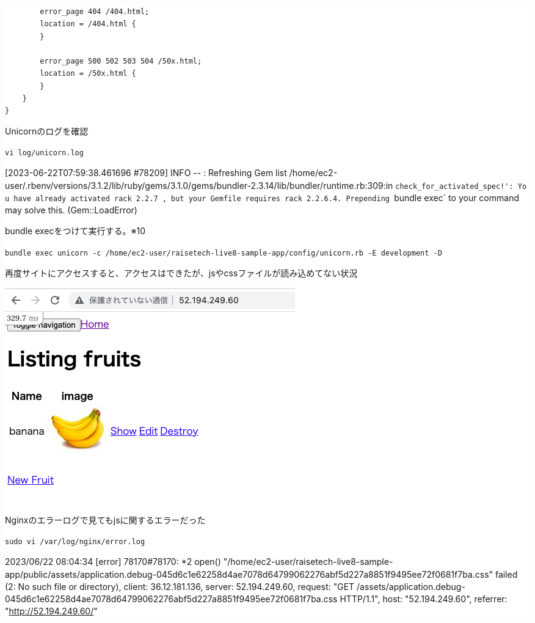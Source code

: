 ```
        error_page 404 /404.html;
        location = /404.html {
        }

        error_page 500 502 503 504 /50x.html;
        location = /50x.html {
        }
    }
}
```

Unicornのログを確認
```
vi log/unicorn.log
```
[2023-06-22T07:59:38.461696 #78209]  INFO -- : Refreshing Gem list
/home/ec2-user/.rbenv/versions/3.1.2/lib/ruby/gems/3.1.0/gems/bundler-2.3.14/lib/bundler/runtime.rb:309:in `check_for_activated_spec!': You have already activated rack 2.2.7
, but your Gemfile requires rack 2.2.6.4. Prepending `bundle exec` to your command may solve this. (Gem::LoadError)

bundle execをつけて実行する。※10
```
bundle exec unicorn -c /home/ec2-user/raisetech-live8-sample-app/config/unicorn.rb -E development -D
```
再度サイトにアクセスすると、アクセスはできたが、jsやcssファイルが読み込めてない状況

![picture 3](images/8417d9611813f579580151170792cca7ba8f78f7766f612daa0d83941f682e08.png)  

Nginxのエラーログで見てもjsに関するエラーだった
```
sudo vi /var/log/nginx/error.log
```
2023/06/22 08:04:34 [error] 78170#78170: *2 open() "/home/ec2-user/raisetech-live8-sample-app/public/assets/application.debug-045d6c1e62258d4ae7078d64799062276abf5d227a8851f9495ee72f0681f7ba.css" failed (2: No such file or directory), client: 36.12.181.136, server: 52.194.249.60, request: "GET /assets/application.debug-045d6c1e62258d4ae7078d64799062276abf5d227a8851f9495ee72f0681f7ba.css HTTP/1.1", host: "52.194.249.60", referrer: "http://52.194.249.60/"
